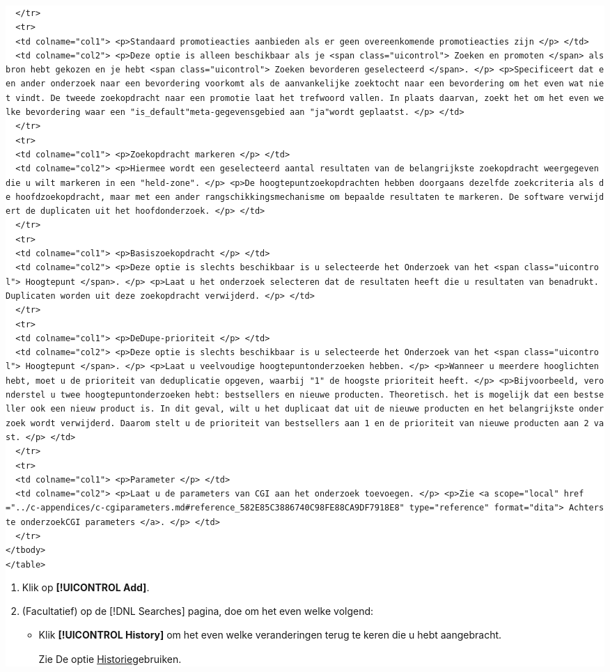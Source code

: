       </tr> 
      <tr> 
      <td colname="col1"> <p>Standaard promotieacties aanbieden als er geen overeenkomende promotieacties zijn </p> </td> 
      <td colname="col2"> <p>Deze optie is alleen beschikbaar als je <span class="uicontrol"> Zoeken en promoten </span> als bron hebt gekozen en je hebt <span class="uicontrol"> Zoeken bevorderen geselecteerd </span>. </p> <p>Specificeert dat een ander onderzoek naar een bevordering voorkomt als de aanvankelijke zoektocht naar een bevordering om het even wat niet vindt. De tweede zoekopdracht naar een promotie laat het trefwoord vallen. In plaats daarvan, zoekt het om het even welke bevordering waar een "is_default"meta-gegevensgebied aan "ja"wordt geplaatst. </p> </td> 
      </tr> 
      <tr> 
      <td colname="col1"> <p>Zoekopdracht markeren </p> </td> 
      <td colname="col2"> <p>Hiermee wordt een geselecteerd aantal resultaten van de belangrijkste zoekopdracht weergegeven die u wilt markeren in een "held-zone". </p> <p>De hoogtepuntzoekopdrachten hebben doorgaans dezelfde zoekcriteria als de hoofdzoekopdracht, maar met een ander rangschikkingsmechanisme om bepaalde resultaten te markeren. De software verwijdert de duplicaten uit het hoofdonderzoek. </p> </td> 
      </tr> 
      <tr> 
      <td colname="col1"> <p>Basiszoekopdracht </p> </td> 
      <td colname="col2"> <p>Deze optie is slechts beschikbaar is u selecteerde het Onderzoek van het <span class="uicontrol"> Hoogtepunt </span>. </p> <p>Laat u het onderzoek selecteren dat de resultaten heeft die u resultaten van benadrukt. Duplicaten worden uit deze zoekopdracht verwijderd. </p> </td> 
      </tr> 
      <tr> 
      <td colname="col1"> <p>DeDupe-prioriteit </p> </td> 
      <td colname="col2"> <p>Deze optie is slechts beschikbaar is u selecteerde het Onderzoek van het <span class="uicontrol"> Hoogtepunt </span>. </p> <p>Laat u veelvoudige hoogtepuntonderzoeken hebben. </p> <p>Wanneer u meerdere hooglichten hebt, moet u de prioriteit van deduplicatie opgeven, waarbij "1" de hoogste prioriteit heeft. </p> <p>Bijvoorbeeld, veronderstel u twee hoogtepuntonderzoeken hebt: bestsellers en nieuwe producten. Theoretisch. het is mogelijk dat een bestseller ook een nieuw product is. In dit geval, wilt u het duplicaat dat uit de nieuwe producten en het belangrijkste onderzoek wordt verwijderd. Daarom stelt u de prioriteit van bestsellers aan 1 en de prioriteit van nieuwe producten aan 2 vast. </p> </td> 
      </tr> 
      <tr> 
      <td colname="col1"> <p>Parameter </p> </td> 
      <td colname="col2"> <p>Laat u de parameters van CGI aan het onderzoek toevoegen. </p> <p>Zie <a scope="local" href="../c-appendices/c-cgiparameters.md#reference_582E85C3886740C98FE88CA9DF7918E8" type="reference" format="dita"> Achterste onderzoekCGI parameters </a>. </p> </td> 
      </tr> 
    </tbody> 
    </table>

1. Klik op **[!UICONTROL Add]**.
1. (Facultatief) op de [!DNL Searches] pagina, doe om het even welke volgend:

   * Klik **[!UICONTROL History]** om het even welke veranderingen terug te keren die u hebt aangebracht.

      Zie De optie [Historie](../t-using-the-history-option.md#task_70DD3F87A67242BBBD2CB27156F43002)gebruiken.
